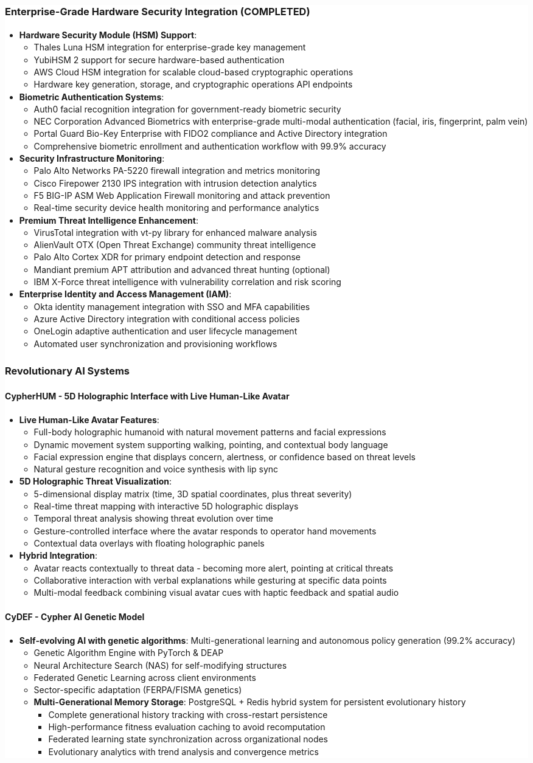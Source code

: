 ### Enterprise-Grade Hardware Security Integration (COMPLETED)
- **Hardware Security Module (HSM) Support**: 
  - Thales Luna HSM integration for enterprise-grade key management
  - YubiHSM 2 support for secure hardware-based authentication
  - AWS Cloud HSM integration for scalable cloud-based cryptographic operations
  - Hardware key generation, storage, and cryptographic operations API endpoints
- **Biometric Authentication Systems**:
  - Auth0 facial recognition integration for government-ready biometric security
  - NEC Corporation Advanced Biometrics with enterprise-grade multi-modal authentication (facial, iris, fingerprint, palm vein)
  - Portal Guard Bio-Key Enterprise with FIDO2 compliance and Active Directory integration
  - Comprehensive biometric enrollment and authentication workflow with 99.9% accuracy
- **Security Infrastructure Monitoring**:
  - Palo Alto Networks PA-5220 firewall integration and metrics monitoring
  - Cisco Firepower 2130 IPS integration with intrusion detection analytics
  - F5 BIG-IP ASM Web Application Firewall monitoring and attack prevention
  - Real-time security device health monitoring and performance analytics
- **Premium Threat Intelligence Enhancement**:
  - VirusTotal integration with vt-py library for enhanced malware analysis
  - AlienVault OTX (Open Threat Exchange) community threat intelligence
  - Palo Alto Cortex XDR for primary endpoint detection and response
  - Mandiant premium APT attribution and advanced threat hunting (optional)
  - IBM X-Force threat intelligence with vulnerability correlation and risk scoring
- **Enterprise Identity and Access Management (IAM)**:
  - Okta identity management integration with SSO and MFA capabilities
  - Azure Active Directory integration with conditional access policies
  - OneLogin adaptive authentication and user lifecycle management
  - Automated user synchronization and provisioning workflows

### Revolutionary AI Systems

#### CypherHUM - 5D Holographic Interface with Live Human-Like Avatar
- **Live Human-Like Avatar Features**:
  - Full-body holographic humanoid with natural movement patterns and facial expressions
  - Dynamic movement system supporting walking, pointing, and contextual body language
  - Facial expression engine that displays concern, alertness, or confidence based on threat levels
  - Natural gesture recognition and voice synthesis with lip sync
- **5D Holographic Threat Visualization**:
  - 5-dimensional display matrix (time, 3D spatial coordinates, plus threat severity)
  - Real-time threat mapping with interactive 5D holographic displays
  - Temporal threat analysis showing threat evolution over time
  - Gesture-controlled interface where the avatar responds to operator hand movements
  - Contextual data overlays with floating holographic panels
- **Hybrid Integration**:
  - Avatar reacts contextually to threat data - becoming more alert, pointing at critical threats
  - Collaborative interaction with verbal explanations while gesturing at specific data points
  - Multi-modal feedback combining visual avatar cues with haptic feedback and spatial audio

#### CyDEF - Cypher AI Genetic Model
- **Self-evolving AI with genetic algorithms**: Multi-generational learning and autonomous policy generation (99.2% accuracy)
  - Genetic Algorithm Engine with PyTorch & DEAP
  - Neural Architecture Search (NAS) for self-modifying structures
  - Federated Genetic Learning across client environments
  - Sector-specific adaptation (FERPA/FISMA genetics)
  - **Multi-Generational Memory Storage**: PostgreSQL + Redis hybrid system for persistent evolutionary history
    - Complete generational history tracking with cross-restart persistence
    - High-performance fitness evaluation caching to avoid recomputation
    - Federated learning state synchronization across organizational nodes
    - Evolutionary analytics with trend analysis and convergence metrics
